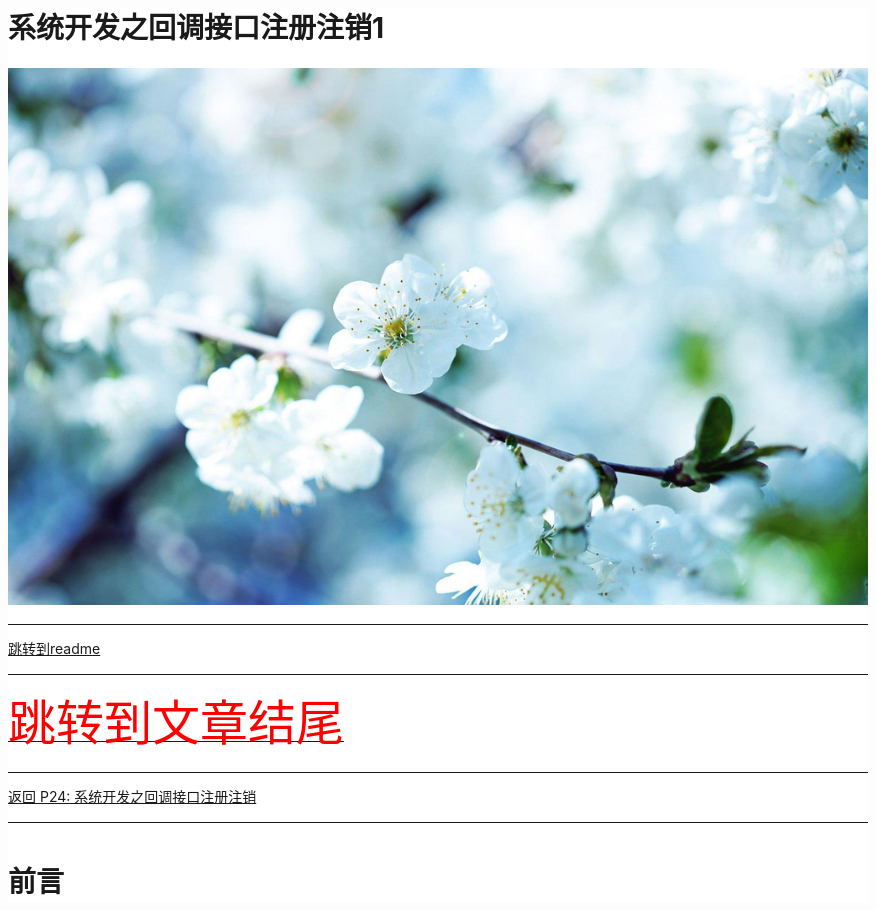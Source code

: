 # 系统开发之回调接口注册注销1

<img src="../flower/flower_p24.png">

---

[跳转到readme](https://github.com/hfreeman2008/android_core_framework/blob/main/README-CN.md)

---

[<font face='黑体' color=#ff0000 size=40 >跳转到文章结尾</font>](#结束语)

---

[返回 P24: 系统开发之回调接口注册注销](https://github.com/hfreeman2008/android_core_framework/blob/main/P24_%E7%B3%BB%E7%BB%9F%E5%BC%80%E5%8F%91%E4%B9%8B%E5%9B%9E%E8%B0%83%E6%8E%A5%E5%8F%A3%E6%B3%A8%E5%86%8C%E6%B3%A8%E9%94%80/%E7%B3%BB%E7%BB%9F%E5%BC%80%E5%8F%91%E4%B9%8B%E5%9B%9E%E8%B0%83%E6%8E%A5%E5%8F%A3%E6%B3%A8%E5%86%8C%E6%B3%A8%E9%94%80.md)




---

# 前言
